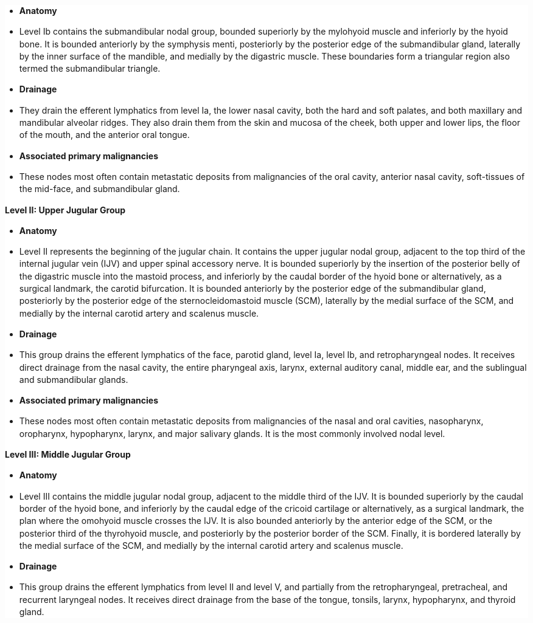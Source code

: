 - **Anatomy**

- Level Ib contains the submandibular nodal group, bounded superiorly by the mylohyoid muscle and inferiorly by the hyoid bone. It is bounded anteriorly by the symphysis menti, posteriorly by the posterior edge of the submandibular gland, laterally by the inner surface of the mandible, and medially by the digastric muscle. These boundaries form a triangular region also termed the submandibular triangle.

- **Drainage**

- They drain the efferent lymphatics from level Ia, the lower nasal cavity, both the hard and soft palates, and both maxillary and mandibular alveolar ridges. They also drain them from the skin and mucosa of the cheek, both upper and lower lips, the floor of the mouth, and the anterior oral tongue.

- **Associated primary malignancies**

- These nodes most often contain metastatic deposits from malignancies of the oral cavity, anterior nasal cavity, soft-tissues of the mid-face, and submandibular gland.

**Level II: Upper Jugular Group**

- **Anatomy**

- Level II represents the beginning of the jugular chain. It contains the upper jugular nodal group, adjacent to the top third of the internal jugular vein (IJV) and upper spinal accessory nerve. It is bounded superiorly by the insertion of the posterior belly of the digastric muscle into the mastoid process, and inferiorly by the caudal border of the hyoid bone or alternatively, as a surgical landmark, the carotid bifurcation. It is bounded anteriorly by the posterior edge of the submandibular gland, posteriorly by the posterior edge of the sternocleidomastoid muscle (SCM), laterally by the medial surface of the SCM, and medially by the internal carotid artery and scalenus muscle.

- **Drainage**

- This group drains the efferent lymphatics of the face, parotid gland, level Ia, level Ib, and retropharyngeal nodes. It receives direct drainage from the nasal cavity, the entire pharyngeal axis, larynx, external auditory canal, middle ear, and the sublingual and submandibular glands.

- **Associated primary malignancies**
- These nodes most often contain metastatic deposits from malignancies of the nasal and oral cavities, nasopharynx, oropharynx, hypopharynx, larynx, and major salivary glands. It is the most commonly involved nodal level.

**Level III: Middle Jugular Group**

- **Anatomy**

- Level III contains the middle jugular nodal group, adjacent to the middle third of the IJV. It is bounded superiorly by the caudal border of the hyoid bone, and inferiorly by the caudal edge of the cricoid cartilage or alternatively, as a surgical landmark, the plan where the omohyoid muscle crosses the IJV. It is also bounded anteriorly by the anterior edge of the SCM, or the posterior third of the thyrohyoid muscle, and posteriorly by the posterior border of the SCM. Finally, it is bordered laterally by the medial surface of the SCM, and medially by the internal carotid artery and scalenus muscle.

- **Drainage**

- This group drains the efferent lymphatics from level II and level V, and partially from the retropharyngeal, pretracheal, and recurrent laryngeal nodes. It receives direct drainage from the base of the tongue, tonsils, larynx, hypopharynx, and thyroid gland.
